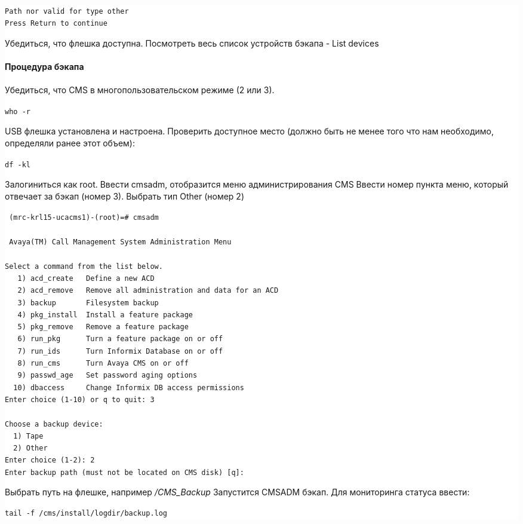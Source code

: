 ```
Path nor valid for type other
Press Return to continue
```

Убедиться, что флешка доступна.
Посмотреть весь список устройств бэкапа - List devices
#### Процедура бэкапа
Убедиться, что CMS в многопользовательском режиме (2 или 3).

```
who -r
```

USB флешка установлена и настроена. Проверить доступное место (должно быть не менее того что нам необходимо, определяли ранее этот объем):

```
df -kl
```

Залогиниться как root.
Ввести cmsadm, отобразится меню администрирования CMS
Ввести номер пункта меню, который отвечает за бэкап (номер 3). Выбрать тип Other (номер 2)

```shellsession hl_lines="8"
 (mrc-krl15-ucacms1)-(root)=# cmsadm

 Avaya(TM) Call Management System Administration Menu

Select a command from the list below.
   1) acd_create   Define a new ACD
   2) acd_remove   Remove all administration and data for an ACD
   3) backup       Filesystem backup
   4) pkg_install  Install a feature package
   5) pkg_remove   Remove a feature package
   6) run_pkg      Turn a feature package on or off
   7) run_ids      Turn Informix Database on or off
   8) run_cms      Turn Avaya CMS on or off
   9) passwd_age   Set password aging options
  10) dbaccess     Change Informix DB access permissions
Enter choice (1-10) or q to quit: 3

Choose a backup device:
  1) Tape
  2) Other
Enter choice (1-2): 2
Enter backup path (must not be located on CMS disk) [q]:
```

Выбрать путь на флешке, например */CMS_Backup*
Запустится CMSADM бэкап. Для мониторинга статуса ввести:

```
tail -f /cms/install/logdir/backup.log
```
